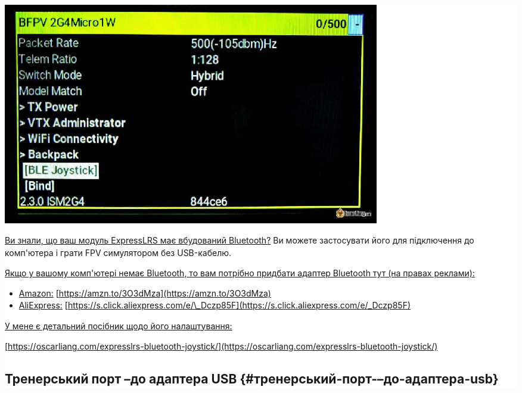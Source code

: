 ![Expresslrs Bluetooth Joystick Lua Script Ble](./img/How_to_Connect_Any_Radio_to_FPV_Simulators_Betaflight_HID_ELRS_Bluetooth_Dongles_image_13.png)

[Ви знали, що ваш модуль ExpressLRS має вбудований Bluetooth?](https://oscarliang.com/expresslrs-bluetooth-joystick/) Ви можете застосувати його для підключення до комп'ютера і грати FPV симулятором без USB-кабелю.

[Якщо у вашому комп'ютері немає Bluetooth, то вам потрібно придбати адаптер Bluetooth тут (на правах реклами):](https://oscarliang.com/expresslrs-bluetooth-joystick/)

* [Amazon:](https://oscarliang.com/expresslrs-bluetooth-joystick/) [https://amzn.to/3O3dMza](https://amzn.to/3O3dMza)  
* [AliExpress:](https://oscarliang.com/expresslrs-bluetooth-joystick/) [https://s.click.aliexpress.com/e/\_Dczp85F](https://s.click.aliexpress.com/e/_Dczp85F)

[У мене є детальний посібник щодо його налаштування:](https://oscarliang.com/expresslrs-bluetooth-joystick/)

[https://oscarliang.com/expresslrs-bluetooth-joystick/](https://oscarliang.com/expresslrs-bluetooth-joystick/) 

## **Тренерський порт –до адаптера USB** {#тренерський-порт-–до-адаптера-usb}
